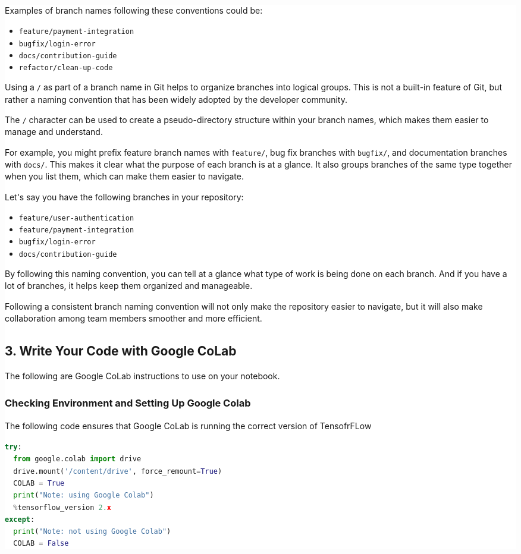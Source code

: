 Examples of branch names following these conventions could be:

- `feature/payment-integration`
- `bugfix/login-error`
- `docs/contribution-guide`
- `refactor/clean-up-code`

Using a `/` as part of a branch name in Git helps to organize branches
into logical groups. This is not a built-in feature of Git, but rather a
naming convention that has been widely adopted by the developer
community.

The `/` character can be used to create a pseudo-directory structure
within your branch names, which makes them easier to manage and
understand.

For example, you might prefix feature branch names with `feature/`, bug
fix branches with `bugfix/`, and documentation branches with `docs/`.
This makes it clear what the purpose of each branch is at a glance. It
also groups branches of the same type together when you list them, which
can make them easier to navigate.

Let's say you have the following branches in your repository:

- `feature/user-authentication`
- `feature/payment-integration`
- `bugfix/login-error`
- `docs/contribution-guide`

By following this naming convention, you can tell at a glance what type
of work is being done on each branch. And if you have a lot of branches,
it helps keep them organized and manageable.

Following a consistent branch naming convention will not only make the
repository easier to navigate, but it will also make collaboration among
team members smoother and more efficient.

## 3. Write Your Code with Google CoLab

The following are Google CoLab instructions to use on your notebook.

### Checking Environment and Setting Up Google Colab

The following code ensures that Google CoLab is running the correct
version of TensofrFLow

```python
try:
  from google.colab import drive
  drive.mount('/content/drive', force_remount=True)
  COLAB = True
  print("Note: using Google Colab")
  %tensorflow_version 2.x
except:
  print("Note: not using Google Colab")
  COLAB = False
```
